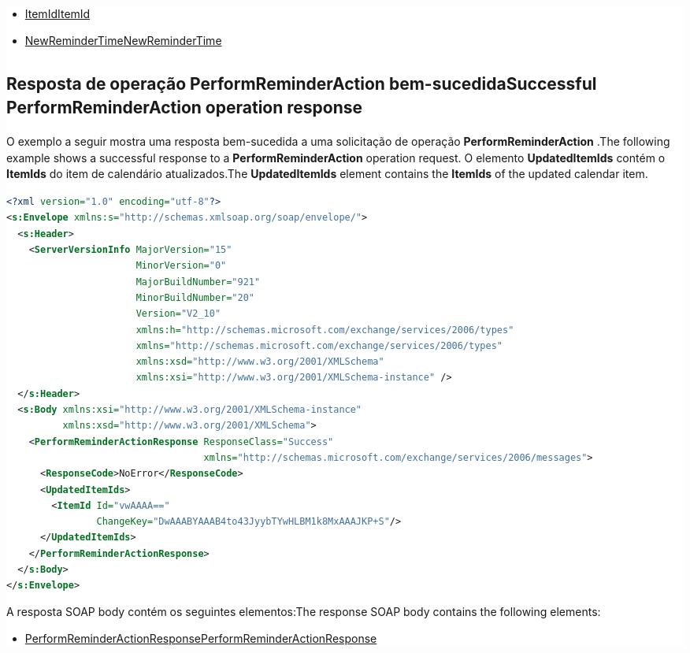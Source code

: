 - [<span data-ttu-id="b2cb6-143">ItemId</span><span class="sxs-lookup"><span data-stu-id="b2cb6-143">ItemId</span></span>](itemid.md)
    
- [<span data-ttu-id="b2cb6-144">NewReminderTime</span><span class="sxs-lookup"><span data-stu-id="b2cb6-144">NewReminderTime</span></span>](newremindertime.md)
    
## <a name="successful-performreminderaction-operation-response"></a><span data-ttu-id="b2cb6-145">Resposta de operação PerformReminderAction bem-sucedida</span><span class="sxs-lookup"><span data-stu-id="b2cb6-145">Successful PerformReminderAction operation response</span></span>

<span data-ttu-id="b2cb6-146">O exemplo a seguir mostra uma resposta bem-sucedida a uma solicitação de operação **PerformReminderAction** .</span><span class="sxs-lookup"><span data-stu-id="b2cb6-146">The following example shows a successful response to a **PerformReminderAction** operation request.</span></span> <span data-ttu-id="b2cb6-147">O elemento **UpdatedItemIds** contém o **ItemIds** do item de calendário atualizados.</span><span class="sxs-lookup"><span data-stu-id="b2cb6-147">The **UpdatedItemIds** element contains the **ItemIds** of the updated calendar item.</span></span> 
  
```XML
<?xml version="1.0" encoding="utf-8"?>
<s:Envelope xmlns:s="http://schemas.xmlsoap.org/soap/envelope/">
  <s:Header>
    <ServerVersionInfo MajorVersion="15"
                       MinorVersion="0"
                       MajorBuildNumber="921"
                       MinorBuildNumber="20"
                       Version="V2_10"
                       xmlns:h="http://schemas.microsoft.com/exchange/services/2006/types"
                       xmlns="http://schemas.microsoft.com/exchange/services/2006/types"
                       xmlns:xsd="http://www.w3.org/2001/XMLSchema"
                       xmlns:xsi="http://www.w3.org/2001/XMLSchema-instance" />
  </s:Header>
  <s:Body xmlns:xsi="http://www.w3.org/2001/XMLSchema-instance"
          xmlns:xsd="http://www.w3.org/2001/XMLSchema">
    <PerformReminderActionResponse ResponseClass="Success"
                                   xmlns="http://schemas.microsoft.com/exchange/services/2006/messages">
      <ResponseCode>NoError</ResponseCode>
      <UpdatedItemIds>
        <ItemId Id="vwAAAA=="
                ChangeKey="DwAAABYAAAB4to43JyybTYwHLBM1k8MxAAAJKP+S"/>
      </UpdatedItemIds>
    </PerformReminderActionResponse>
  </s:Body>
</s:Envelope>
```

<span data-ttu-id="b2cb6-148">A resposta SOAP body contém os seguintes elementos:</span><span class="sxs-lookup"><span data-stu-id="b2cb6-148">The response SOAP body contains the following elements:</span></span>
  
- [<span data-ttu-id="b2cb6-149">PerformReminderActionResponse</span><span class="sxs-lookup"><span data-stu-id="b2cb6-149">PerformReminderActionResponse</span></span>](performreminderactionresponse.md)
    